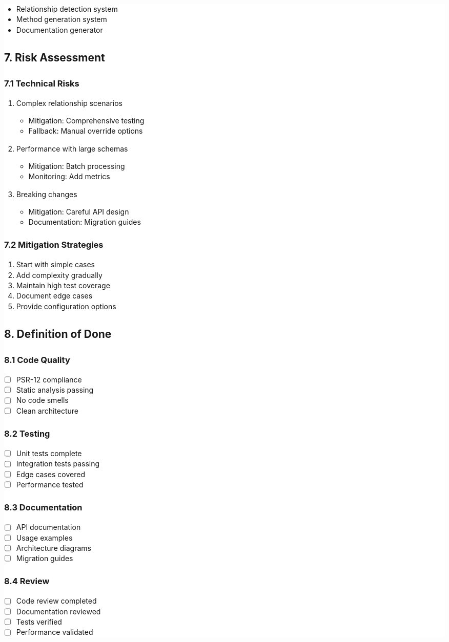 - Relationship detection system
- Method generation system
- Documentation generator

## 7. Risk Assessment

### 7.1 Technical Risks

1. Complex relationship scenarios
   - Mitigation: Comprehensive testing
   - Fallback: Manual override options

2. Performance with large schemas
   - Mitigation: Batch processing
   - Monitoring: Add metrics

3. Breaking changes
   - Mitigation: Careful API design
   - Documentation: Migration guides

### 7.2 Mitigation Strategies

1. Start with simple cases
2. Add complexity gradually
3. Maintain high test coverage
4. Document edge cases
5. Provide configuration options

## 8. Definition of Done

### 8.1 Code Quality

- [ ] PSR-12 compliance
- [ ] Static analysis passing
- [ ] No code smells
- [ ] Clean architecture

### 8.2 Testing

- [ ] Unit tests complete
- [ ] Integration tests passing
- [ ] Edge cases covered
- [ ] Performance tested

### 8.3 Documentation

- [ ] API documentation
- [ ] Usage examples
- [ ] Architecture diagrams
- [ ] Migration guides

### 8.4 Review

- [ ] Code review completed
- [ ] Documentation reviewed
- [ ] Tests verified
- [ ] Performance validated
